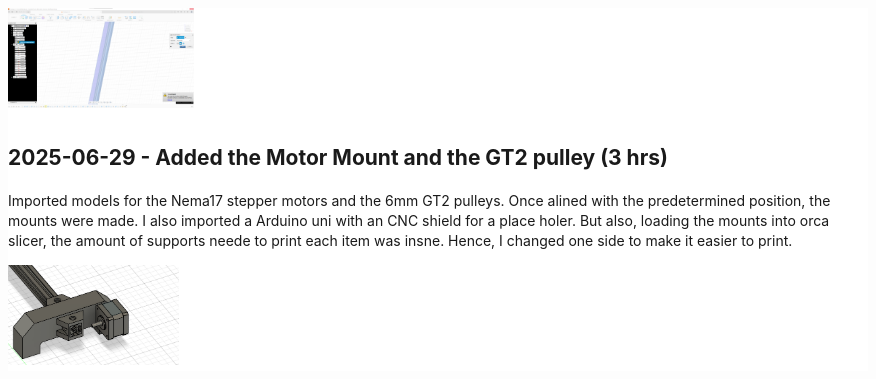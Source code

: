   <img src="images/C19.png" height="100px"> 
</p>

## 2025-06-29 -  Added the Motor Mount and the GT2 pulley (3 hrs)
Imported models for the Nema17 stepper motors and the 6mm GT2 pulleys. Once alined with the predetermined position, the mounts were made. I also imported a Arduino uni with an CNC shield for a place holer. But also, loading the mounts into orca slicer, the amount of supports neede to print each item was insne. Hence, I changed one side to make it easier to print. 

<p float="left">
  <img src="images/C17.png" height="100px"> 